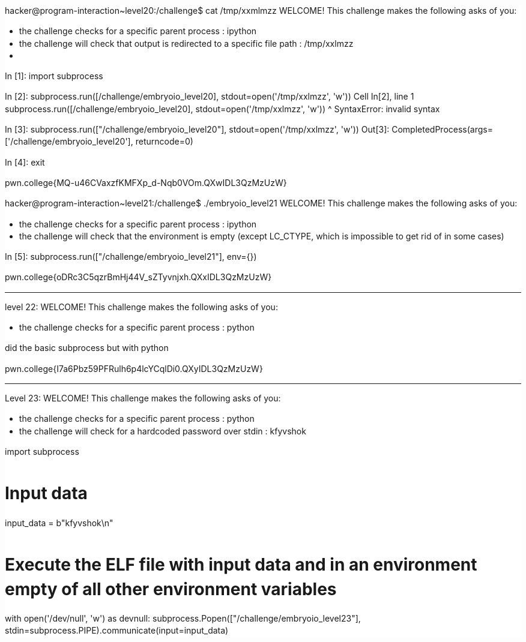 hacker@program-interaction~level20:/challenge$ cat /tmp/xxmlmzz 
WELCOME! This challenge makes the following asks of you:
- the challenge checks for a specific parent process : ipython
- the challenge will check that output is redirected to a specific file path : /tmp/xxlmzz
- 
In [1]: import subprocess

In [2]: subprocess.run([/challenge/embryoio_level20], stdout=open('/tmp/xxlmzz', 'w'))
  Cell In[2], line 1
    subprocess.run([/challenge/embryoio_level20], stdout=open('/tmp/xxlmzz', 'w'))
                    ^
SyntaxError: invalid syntax


In [3]: subprocess.run(["/challenge/embryoio_level20"], stdout=open('/tmp/xxlmzz', 'w'))
Out[3]: CompletedProcess(args=['/challenge/embryoio_level20'], returncode=0)

In [4]: exit

pwn.college{MQ-u46CVaxzfKMFXp_d-Nqb0VOm.QXwIDL3QzMzUzW}


hacker@program-interaction~level21:/challenge$ ./embryoio_level21 
WELCOME! This challenge makes the following asks of you:
- the challenge checks for a specific parent process : ipython
- the challenge will check that the environment is empty (except LC_CTYPE, which is impossible to get rid of in some cases)

In [5]: subprocess.run(["/challenge/embryoio_level21"], env={})

pwn.college{oDRc3C5qzrBmHj44V_sZTyvnjxh.QXxIDL3QzMzUzW}

------------------------------------------------------------
level 22:
WELCOME! This challenge makes the following asks of you:
- the challenge checks for a specific parent process : python

did the basic subprocess but with python

pwn.college{I7a6Pbz59PFRulh6p4lcYCqlDi0.QXyIDL3QzMzUzW}

------------------------------------------------------------
Level 23:
WELCOME! This challenge makes the following asks of you:
- the challenge checks for a specific parent process : python
- the challenge will check for a hardcoded password over stdin : kfyvshok

import subprocess

# Input data
input_data = b"kfyvshok\n"

# Execute the ELF file with input data and in an environment empty of all other environment variables
with open('/dev/null', 'w') as devnull:
    subprocess.Popen(["/challenge/embryoio_level23"], stdin=subprocess.PIPE).communicate(input=input_data)
    